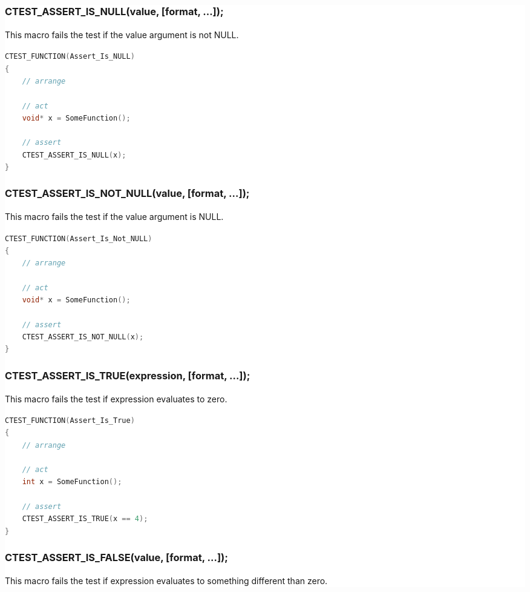 ### CTEST_ASSERT_IS_NULL(value, [format, …]);

This macro fails the test if the value argument is not NULL.

```c
CTEST_FUNCTION(Assert_Is_NULL)
{
    // arrange

    // act
    void* x = SomeFunction();

    // assert
    CTEST_ASSERT_IS_NULL(x);
}
```

### CTEST_ASSERT_IS_NOT_NULL(value, [format, …]);

This macro fails the test if the value argument is NULL.

```c
CTEST_FUNCTION(Assert_Is_Not_NULL)
{
    // arrange

    // act
    void* x = SomeFunction();

    // assert
    CTEST_ASSERT_IS_NOT_NULL(x);
}
```

### CTEST_ASSERT_IS_TRUE(expression, [format, …]);

This macro fails the test if expression evaluates to zero.

```c
CTEST_FUNCTION(Assert_Is_True)
{
    // arrange

    // act
    int x = SomeFunction();

    // assert
    CTEST_ASSERT_IS_TRUE(x == 4);
}
```

### CTEST_ASSERT_IS_FALSE(value, [format, …]);

This macro fails the test if expression evaluates to something different than zero.
